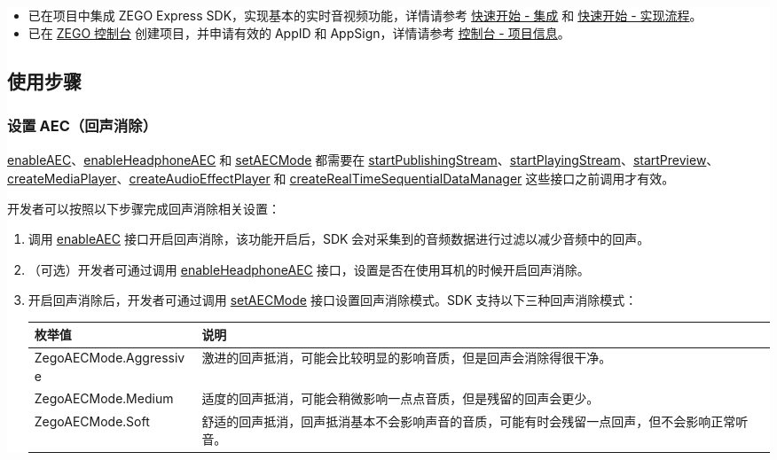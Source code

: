- 已在项目中集成 ZEGO Express SDK，实现基本的实时音视频功能，详情请参考 [快速开始 - 集成](https://doc-zh.zego.im/article/13196) 和 [快速开始 - 实现流程](https://doc-zh.zego.im/article/13197)。
- 已在 [ZEGO 控制台](https://console.zego.im) 创建项目，并申请有效的 AppID 和 AppSign，详情请参考 [控制台 - 项目信息](/console/project-info)。

## 使用步骤

### 设置 AEC（回声消除）

<Warning title="注意">


[enableAEC](https://doc-zh.zego.im/unique-api/express-video-sdk/zh/dart_flutter/zego_express_engine/ZegoExpressEnginePreprocess/enableAEC.html)、[enableHeadphoneAEC](https://doc-zh.zego.im/unique-api/express-video-sdk/zh/dart_flutter/zego_express_engine/ZegoExpressEnginePreprocess/enableHeadphoneAEC.html) 和 [setAECMode](https://doc-zh.zego.im/unique-api/express-video-sdk/zh/dart_flutter/zego_express_engine/ZegoExpressEnginePreprocess/setAECMode.html) 都需要在 [startPublishingStream](https://doc-zh.zego.im/unique-api/express-video-sdk/zh/dart_flutter/zego_express_engine/ZegoExpressEnginePublisher/startPublishingStream.html)、[startPlayingStream](https://doc-zh.zego.im/unique-api/express-video-sdk/zh/dart_flutter/zego_express_engine/ZegoExpressEnginePlayer/startPlayingStream.html)、[startPreview](https://doc-zh.zego.im/unique-api/express-video-sdk/zh/dart_flutter/zego_express_engine/ZegoExpressEnginePublisher/startPreview.html)、[createMediaPlayer](https://doc-zh.zego.im/unique-api/express-video-sdk/zh/dart_flutter/zego_express_engine/ZegoExpressEngineMediaPlayer/createMediaPlayer.html)、[createAudioEffectPlayer](https://doc-zh.zego.im/unique-api/express-video-sdk/zh/dart_flutter/zego_express_engine/ZegoExpressEngineAudioEffectPlayer/createAudioEffectPlayer.html) 和 [createRealTimeSequentialDataManager](https://doc-zh.zego.im/unique-api/express-video-sdk/zh/dart_flutter/zego_express_engine/ZegoExpressEngineIM/createRealTimeSequentialDataManager.html) 这些接口之前调用才有效。


</Warning>



开发者可以按照以下步骤完成回声消除相关设置：

1. 调用 [enableAEC](https://doc-zh.zego.im/unique-api/express-video-sdk/zh/dart_flutter/zego_express_engine/ZegoExpressEnginePreprocess/enableAEC.html) 接口开启回声消除，该功能开启后，SDK 会对采集到的音频数据进行过滤以减少音频中的回声。

2. （可选）开发者可通过调用 [enableHeadphoneAEC](https://doc-zh.zego.im/unique-api/express-video-sdk/zh/dart_flutter/zego_express_engine/ZegoExpressEnginePreprocess/enableHeadphoneAEC.html) 接口，设置是否在使用耳机的时候开启回声消除。

3. 开启回声消除后，开发者可通过调用 [setAECMode](https://doc-zh.zego.im/unique-api/express-video-sdk/zh/dart_flutter/zego_express_engine/ZegoExpressEnginePreprocess/setAECMode.html) 接口设置回声消除模式。SDK 支持以下三种回声消除模式：

    |枚举值|说明|
    |-|-|
    |ZegoAECMode.Aggressive| 激进的回声抵消，可能会比较明显的影响音质，但是回声会消除得很干净。|
    |ZegoAECMode.Medium|适度的回声抵消，可能会稍微影响一点点音质，但是残留的回声会更少。|
    |ZegoAECMode.Soft|舒适的回声抵消，回声抵消基本不会影响声音的音质，可能有时会残留一点回声，但不会影响正常听音。|

<Warning title="注意">
